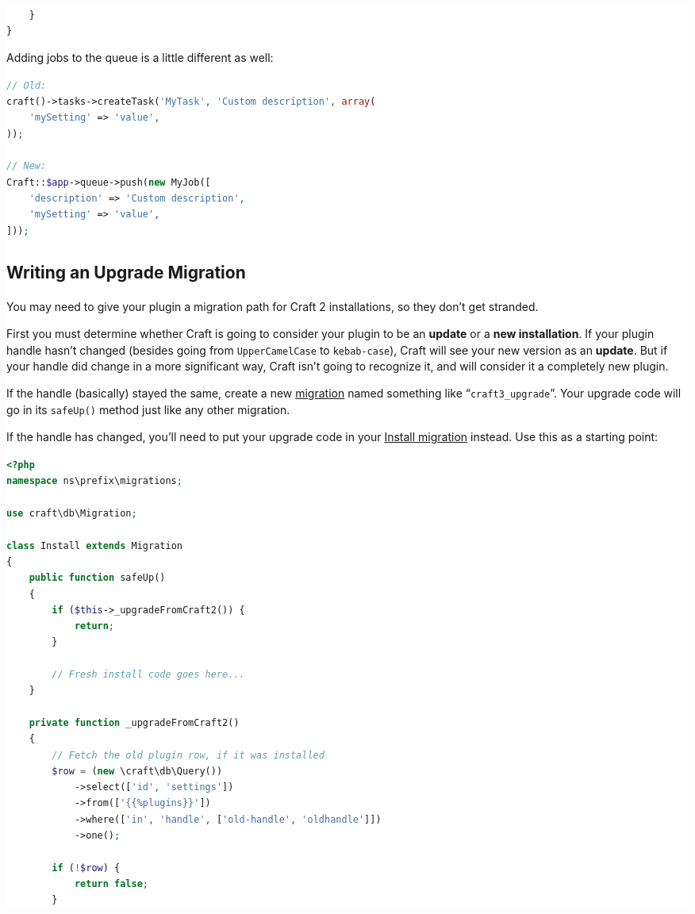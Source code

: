 ```php
    }
}
```

Adding jobs to the queue is a little different as well:

```php
// Old:
craft()->tasks->createTask('MyTask', 'Custom description', array(
    'mySetting' => 'value', 
));

// New:
Craft::$app->queue->push(new MyJob([
    'description' => 'Custom description',
    'mySetting' => 'value',
]));
```

## Writing an Upgrade Migration

You may need to give your plugin a migration path for Craft 2 installations, so they don’t get stranded.

First you must determine whether Craft is going to consider your plugin to be an **update** or a **new installation**. If your plugin handle hasn’t changed (besides going from `UpperCamelCase` to `kebab-case`), Craft will see your new version as an **update**. But if your handle did change in a more significant way, Craft isn’t going to recognize it, and will consider it a completely new plugin.


If the handle (basically) stayed the same, create a new [migration](plugin-migrations.md) named something like “`craft3_upgrade`”. Your upgrade code will go in its `safeUp()` method just like any other migration.

If the handle has changed, you’ll need to put your upgrade code in your [Install migration](plugin-migrations.md#install-migrations) instead. Use this as a starting point:

```php
<?php
namespace ns\prefix\migrations;

use craft\db\Migration;

class Install extends Migration
{
    public function safeUp()
    {
        if ($this->_upgradeFromCraft2()) {
            return;
        }
        
        // Fresh install code goes here...
    }

    private function _upgradeFromCraft2()
    {
        // Fetch the old plugin row, if it was installed
        $row = (new \craft\db\Query())
            ->select(['id', 'settings'])
            ->from(['{{%plugins}}'])
            ->where(['in', 'handle', ['old-handle', 'oldhandle']])
            ->one();
        
        if (!$row) {
            return false;
        }
```